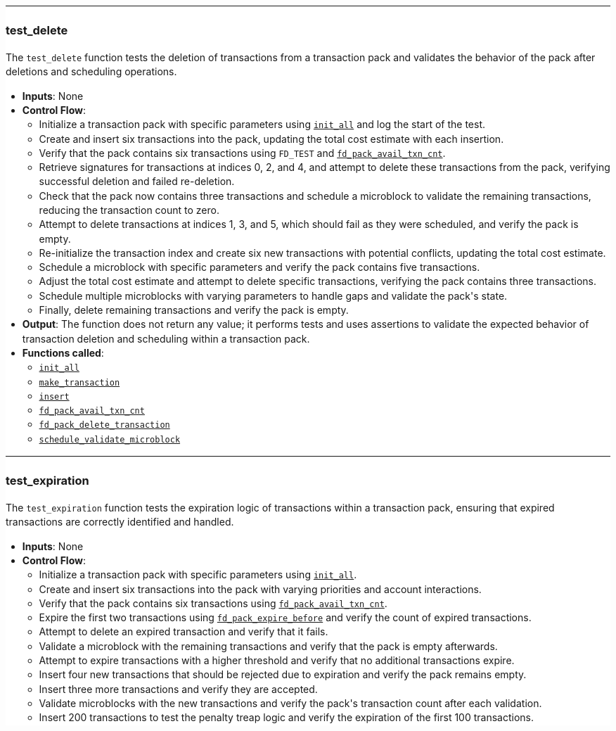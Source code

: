 
---
### test\_delete
The `test_delete` function tests the deletion of transactions from a transaction pack and validates the behavior of the pack after deletions and scheduling operations.
- **Inputs**: None
- **Control Flow**:
    - Initialize a transaction pack with specific parameters using [`init_all`](#init_all) and log the start of the test.
    - Create and insert six transactions into the pack, updating the total cost estimate with each insertion.
    - Verify that the pack contains six transactions using `FD_TEST` and [`fd_pack_avail_txn_cnt`](fd_pack.h.driver.md#fd_pack_avail_txn_cnt).
    - Retrieve signatures for transactions at indices 0, 2, and 4, and attempt to delete these transactions from the pack, verifying successful deletion and failed re-deletion.
    - Check that the pack now contains three transactions and schedule a microblock to validate the remaining transactions, reducing the transaction count to zero.
    - Attempt to delete transactions at indices 1, 3, and 5, which should fail as they were scheduled, and verify the pack is empty.
    - Re-initialize the transaction index and create six new transactions with potential conflicts, updating the total cost estimate.
    - Schedule a microblock with specific parameters and verify the pack contains five transactions.
    - Adjust the total cost estimate and attempt to delete specific transactions, verifying the pack contains three transactions.
    - Schedule multiple microblocks with varying parameters to handle gaps and validate the pack's state.
    - Finally, delete remaining transactions and verify the pack is empty.
- **Output**: The function does not return any value; it performs tests and uses assertions to validate the expected behavior of transaction deletion and scheduling within a transaction pack.
- **Functions called**:
    - [`init_all`](#init_all)
    - [`make_transaction`](#make_transaction)
    - [`insert`](#insert)
    - [`fd_pack_avail_txn_cnt`](fd_pack.h.driver.md#fd_pack_avail_txn_cnt)
    - [`fd_pack_delete_transaction`](fd_pack.c.driver.md#fd_pack_delete_transaction)
    - [`schedule_validate_microblock`](#schedule_validate_microblock)


---
### test\_expiration
The `test_expiration` function tests the expiration logic of transactions within a transaction pack, ensuring that expired transactions are correctly identified and handled.
- **Inputs**: None
- **Control Flow**:
    - Initialize a transaction pack with specific parameters using [`init_all`](#init_all).
    - Create and insert six transactions into the pack with varying priorities and account interactions.
    - Verify that the pack contains six transactions using [`fd_pack_avail_txn_cnt`](fd_pack.h.driver.md#fd_pack_avail_txn_cnt).
    - Expire the first two transactions using [`fd_pack_expire_before`](fd_pack.c.driver.md#fd_pack_expire_before) and verify the count of expired transactions.
    - Attempt to delete an expired transaction and verify that it fails.
    - Validate a microblock with the remaining transactions and verify that the pack is empty afterwards.
    - Attempt to expire transactions with a higher threshold and verify that no additional transactions expire.
    - Insert four new transactions that should be rejected due to expiration and verify the pack remains empty.
    - Insert three more transactions and verify they are accepted.
    - Validate microblocks with the new transactions and verify the pack's transaction count after each validation.
    - Insert 200 transactions to test the penalty treap logic and verify the expiration of the first 100 transactions.